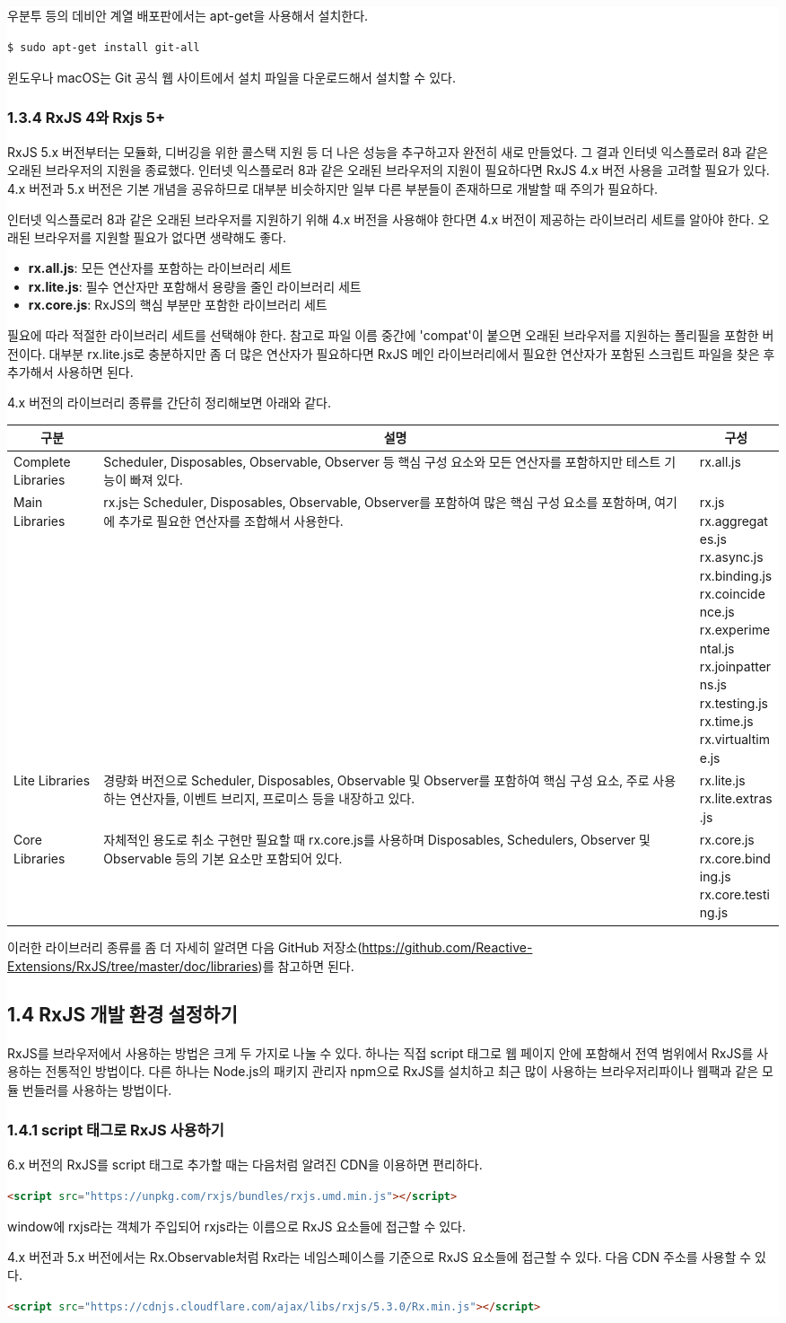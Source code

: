 우분투 등의 데비안 계열 배포판에서는 apt-get을 사용해서 설치한다.

```bash
$ sudo apt-get install git-all
```

윈도우나 macOS는 Git 공식 웹 사이트에서 설치 파일을 다운로드해서 설치할 수 있다. 

### 1.3.4 RxJS 4와 Rxjs 5+

RxJS 5.x 버전부터는 모듈화, 디버깅을 위한 콜스택 지원 등 더 나은 성능을 추구하고자 완전히 새로 만들었다. 그 결과 인터넷 익스플로러 8과 같은 오래된 브라우저의 지원을 종료했다. 인터넷 익스플로러 8과 같은 오래된 브라우저의 지원이 필요하다면 RxJS 4.x 버전 사용을 고려할 필요가 있다. 4.x 버전과 5.x 버전은 기본 개념을 공유하므로 대부분 비슷하지만 일부 다른 부분들이 존재하므로 개발할 때 주의가 필요하다.

인터넷 익스플로러 8과 같은 오래된 브라우저를 지원하기 위해 4.x 버전을 사용해야 한다면 4.x 버전이 제공하는 라이브러리 세트를 알아야 한다. 오래된 브라우저를 지원할 필요가 없다면 생략해도 좋다.

+ **rx.all.js**: 모든 연산자를 포함하는 라이브러리 세트
+ **rx.lite.js**: 필수 연산자만 포함해서 용량을 줄인 라이브러리 세트
+ **rx.core.js**: RxJS의 핵심 부분만 포함한 라이브러리 세트

필요에 따라 적절한 라이브러리 세트를 선택해야 한다. 참고로 파일 이름 중간에 'compat'이 붙으면 오래된 브라우저를 지원하는 폴리필을 포함한 버전이다. 대부분 rx.lite.js로 충분하지만 좀 더 많은 연산자가 필요하다면 RxJS 메인 라이브러리에서 필요한 연산자가 포함된 스크립트 파일을 찾은 후 추가해서 사용하면 된다.

4.x 버전의 라이브러리 종류를 간단히 정리해보면 아래와 같다.

| 구분               | 설명                                                         | 구성                                                         |
| ------------------ | ------------------------------------------------------------ | ------------------------------------------------------------ |
| Complete Libraries | Scheduler, Disposables, Observable, Observer 등 핵심 구성 요소와 모든 연산자를 포함하지만 테스트 기능이 빠져 있다. | rx.all.js                                                    |
| Main Libraries     | rx.js는 Scheduler, Disposables, Observable, Observer를 포함하여 많은 핵심 구성 요소를 포함하며, 여기에 추가로 필요한 연산자를 조합해서 사용한다. | rx.js<br />rx.aggregates.js<br />rx.async.js<br />rx.binding.js<br />rx.coincidence.js<br />rx.experimental.js<br />rx.joinpatterns.js<br />rx.testing.js<br />rx.time.js<br />rx.virtualtime.js |
| Lite Libraries     | 경량화 버전으로 Scheduler, Disposables, Observable 및 Observer를 포함하여 핵심 구성 요소, 주로 사용하는 연산자들, 이벤트 브리지, 프로미스 등을 내장하고 있다. | rx.lite.js<br />rx.lite.extras.js                            |
| Core Libraries     | 자체적인 용도로 취소 구현만 필요할 때 rx.core.js를 사용하며 Disposables, Schedulers, Observer 및 Observable 등의 기본 요소만 포함되어 있다. | rx.core.js<br />rx.core.binding.js<br />rx.core.testing.js   |

이러한 라이브러리 종류를 좀 더 자세히 알려면 다음 GitHub 저장소(https://github.com/Reactive-Extensions/RxJS/tree/master/doc/libraries)를 참고하면 된다.

## 1.4 RxJS 개발 환경 설정하기

RxJS를 브라우저에서 사용하는 방법은 크게 두 가지로 나눌 수 있다. 하나는 직접 script 태그로 웹 페이지 안에 포함해서 전역 범위에서 RxJS를 사용하는 전통적인 방법이다. 다른 하나는 Node.js의 패키지 관리자 npm으로 RxJS를 설치하고 최근 많이 사용하는 브라우저리파이나 웹팩과 같은 모듈 번들러를 사용하는 방법이다. 

### 1.4.1 script 태그로 RxJS 사용하기

6.x 버전의 RxJS를 script 태그로 추가할 때는 다음처럼 알려진 CDN을 이용하면 편리하다.

```html
<script src="https://unpkg.com/rxjs/bundles/rxjs.umd.min.js"></script>
```

window에 rxjs라는 객체가 주입되어 rxjs라는 이름으로 RxJS 요소들에 접근할 수 있다.

4.x 버전과 5.x 버전에서는 Rx.Observable처럼 Rx라는 네임스페이스를 기준으로 RxJS 요소들에 접근할 수 있다. 다음 CDN 주소를 사용할 수 있다.

```html
<script src="https://cdnjs.cloudflare.com/ajax/libs/rxjs/5.3.0/Rx.min.js"></script>
```
